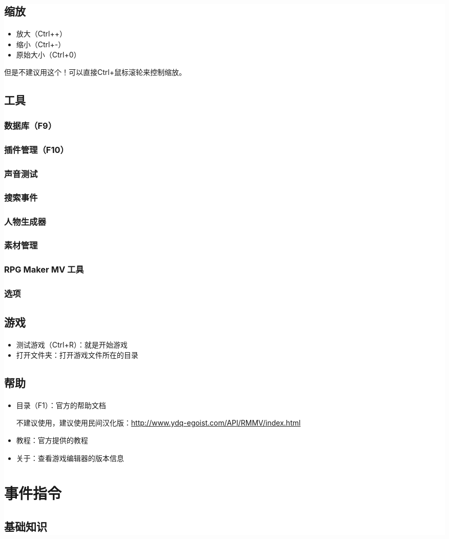 ## 缩放

- 放大（Ctrl++）
- 缩小（Ctrl+-）
- 原始大小（Ctrl+0）

但是不建议用这个！可以直接Ctrl+鼠标滚轮来控制缩放。

## 工具

### 数据库（F9）

### 插件管理（F10）

### 声音测试

### 搜索事件

### 人物生成器

### 素材管理

### RPG Maker MV 工具

### 选项

## 游戏

- 测试游戏（Ctrl+R）：就是开始游戏
- 打开文件夹：打开游戏文件所在的目录

## 帮助

- 目录（F1）：官方的帮助文档

  不建议使用，建议使用民间汉化版：http://www.ydq-egoist.com/API/RMMV/index.html

- 教程：官方提供的教程

- 关于：查看游戏编辑器的版本信息







# 事件指令

## 基础知识
